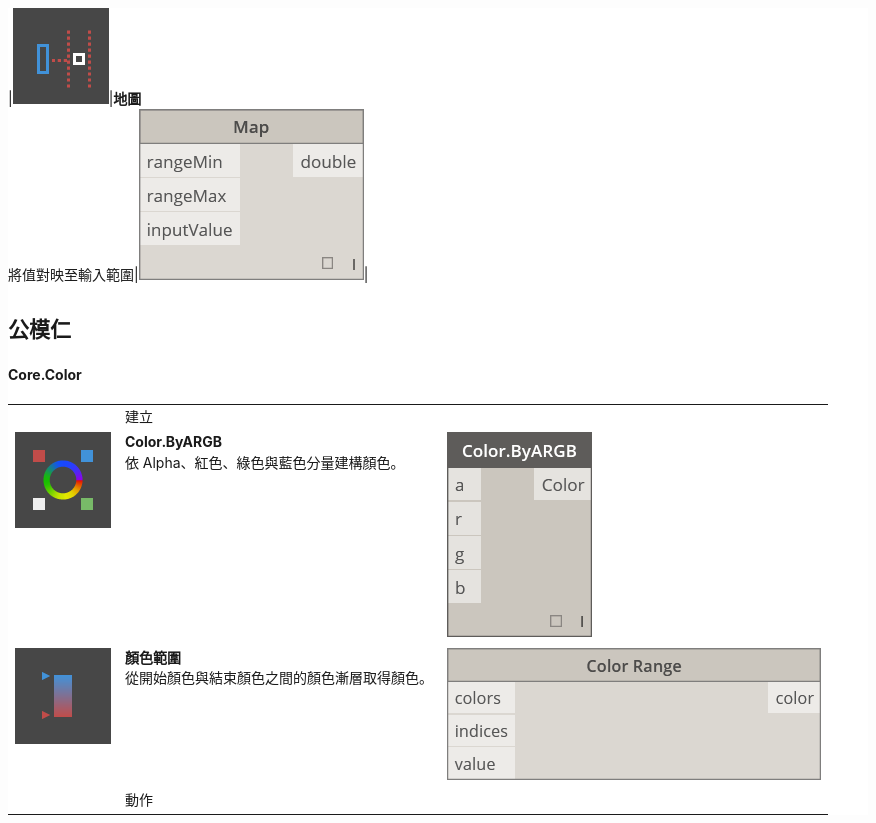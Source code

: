 |![IMAGE](images/A-2/Map.Large.png)|**地圖**<br>將值對映至輸入範圍|![IMAGE](images/nodes/Map.png)|

公模仁
--

#### Core.Color
||||
| -- | -- | -- |
||建立||
|![IMAGE](images/A-2/DSCore.Color.ByARGB.Large.png)|**Color.ByARGB**<br>依 Alpha、紅色、綠色與藍色分量建構顏色。|![IMAGE](images/nodes/Color.ByARGB.png)|
|![IMAGE](images/A-2/DSCoreNodesUI.ColorRange.Large.png)|**顏色範圍**<br>從開始顏色與結束顏色之間的顏色漸層取得顏色。|![IMAGE](images/nodes/ColorRange.png)|
||動作||